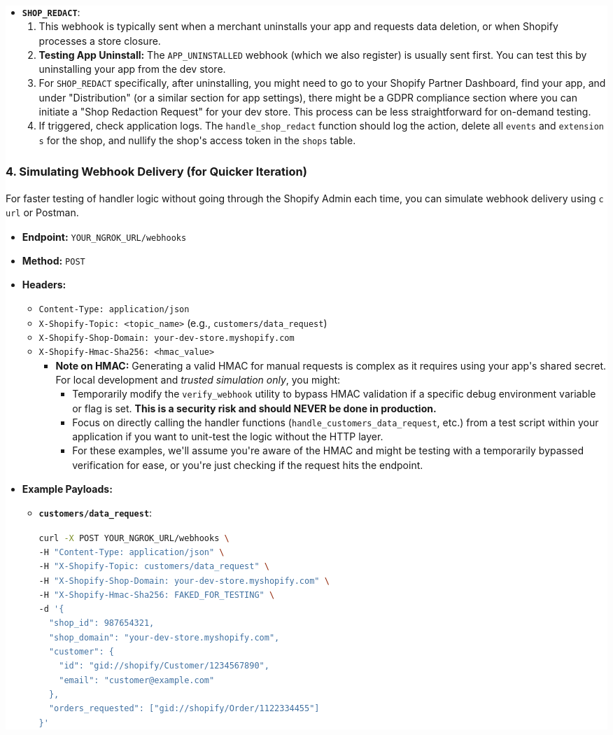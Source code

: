 - **`SHOP_REDACT`**:
    1.  This webhook is typically sent when a merchant uninstalls your app and requests data deletion, or when Shopify processes a store closure.
    2.  **Testing App Uninstall:** The `APP_UNINSTALLED` webhook (which we also register) is usually sent first. You can test this by uninstalling your app from the dev store.
    3.  For `SHOP_REDACT` specifically, after uninstalling, you might need to go to your Shopify Partner Dashboard, find your app, and under "Distribution" (or a similar section for app settings), there might be a GDPR compliance section where you can initiate a "Shop Redaction Request" for your dev store. This process can be less straightforward for on-demand testing.
    4.  If triggered, check application logs. The `handle_shop_redact` function should log the action, delete all `events` and `extensions` for the shop, and nullify the shop's access token in the `shops` table.

### 4. Simulating Webhook Delivery (for Quicker Iteration)
For faster testing of handler logic without going through the Shopify Admin each time, you can simulate webhook delivery using `curl` or Postman.

- **Endpoint:** `YOUR_NGROK_URL/webhooks`
- **Method:** `POST`
- **Headers:**
    - `Content-Type: application/json`
    - `X-Shopify-Topic: <topic_name>` (e.g., `customers/data_request`)
    - `X-Shopify-Shop-Domain: your-dev-store.myshopify.com`
    - `X-Shopify-Hmac-Sha256: <hmac_value>`
        - **Note on HMAC:** Generating a valid HMAC for manual requests is complex as it requires using your app's shared secret. For local development and *trusted simulation only*, you might:
            - Temporarily modify the `verify_webhook` utility to bypass HMAC validation if a specific debug environment variable or flag is set. **This is a security risk and should NEVER be done in production.**
            - Focus on directly calling the handler functions (`handle_customers_data_request`, etc.) from a test script within your application if you want to unit-test the logic without the HTTP layer.
            - For these examples, we'll assume you're aware of the HMAC and might be testing with a temporarily bypassed verification for ease, or you're just checking if the request hits the endpoint.

- **Example Payloads:**

    - **`customers/data_request`**:
      ```bash
      curl -X POST YOUR_NGROK_URL/webhooks \
      -H "Content-Type: application/json" \
      -H "X-Shopify-Topic: customers/data_request" \
      -H "X-Shopify-Shop-Domain: your-dev-store.myshopify.com" \
      -H "X-Shopify-Hmac-Sha256: FAKED_FOR_TESTING" \
      -d '{
        "shop_id": 987654321,
        "shop_domain": "your-dev-store.myshopify.com",
        "customer": {
          "id": "gid://shopify/Customer/1234567890",
          "email": "customer@example.com"
        },
        "orders_requested": ["gid://shopify/Order/1122334455"]
      }'
      ```
